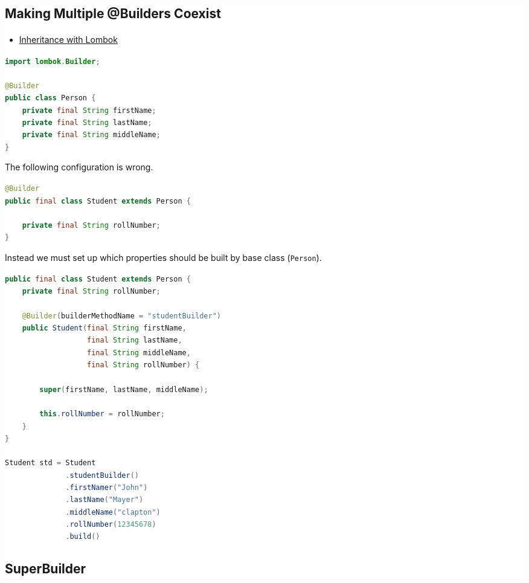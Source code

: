 ## Making Multiple @Builders Coexist

- [Inheritance with Lombok](https://blog.knoldus.com/how-to-deal-with-inheritance-while-using-lombok-builder/)

```java
import lombok.Builder;

@Builder
public class Person {
    private final String firstName;
    private final String lastName;
    private final String middleName;
}
```

The following configuration is wrong.
```java
@Builder
public final class Student extends Person {
    
    private final String rollNumber;
}
```

Instead we must set up which properties should be built by base class (`Person`).
```java
public final class Student extends Person {
    private final String rollNumber;

    @Builder(builderMethodName = "studentBuilder")
    public Student(final String firstName, 
                   final String lastName, 
                   final String middleName, 
                   final String rollNumber) {

        super(firstName, lastName, middleName);

        this.rollNumber = rollNumber;
    }
}

Student std = Student
              .studentBuilder()
              .firstNamer("John")
              .lastName("Mayer")
              .middleName("clapton")
              .rollNumber(12345678)
              .build()
```

## SuperBuilder 
